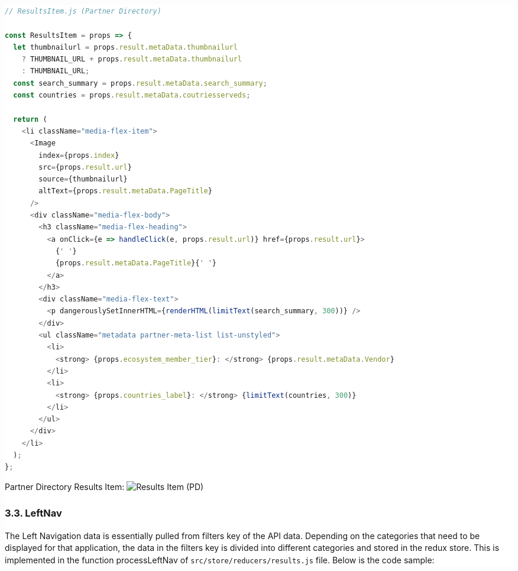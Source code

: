 ```javascript
// ResultsItem.js (Partner Directory)

const ResultsItem = props => {
  let thumbnailurl = props.result.metaData.thumbnailurl
    ? THUMBNAIL_URL + props.result.metaData.thumbnailurl
    : THUMBNAIL_URL;
  const search_summary = props.result.metaData.search_summary;
  const countries = props.result.metaData.coutriesserveds;

  return (
    <li className="media-flex-item">
      <Image
        index={props.index}
        src={props.result.url}
        source={thumbnailurl}
        altText={props.result.metaData.PageTitle}
      />
      <div className="media-flex-body">
        <h3 className="media-flex-heading">
          <a onClick={e => handleClick(e, props.result.url)} href={props.result.url}>
            {' '}
            {props.result.metaData.PageTitle}{' '}
          </a>
        </h3>
        <div className="media-flex-text">
          <p dangerouslySetInnerHTML={renderHTML(limitText(search_summary, 300))} />
        </div>
        <ul className="metadata partner-meta-list list-unstyled">
          <li>
            <strong> {props.ecosystem_member_tier}: </strong> {props.result.metaData.Vendor}
          </li>
          <li>
            <strong> {props.countries_label}: </strong> {limitText(countries, 300)}
          </li>
        </ul>
      </div>
    </li>
  );
};
```

Partner Directory Results Item: ![Results Item (PD)](./media/fig3-2-b.png)

### 3.3. LeftNav

The Left Navigation data is essentially pulled from filters key of the API data. Depending on the categories that need
to be displayed for that application, the data in the filters key is divided into different categories and stored in the
redux store. This is implemented in the function processLeftNav of `src/store/reducers/results.js` file. Below is the
code sample:
